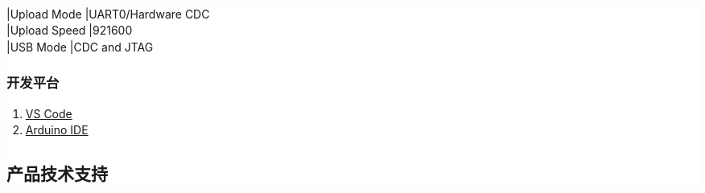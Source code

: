|Upload Mode	|UART0/Hardware CDC            
|Upload Speed	|921600                            
|USB Mode	|CDC and JTAG      

### 开发平台
1. [VS Code](https://code.visualstudio.com/)
2. [Arduino IDE](https://www.arduino.cc/en/software)

## 产品技术支持 


